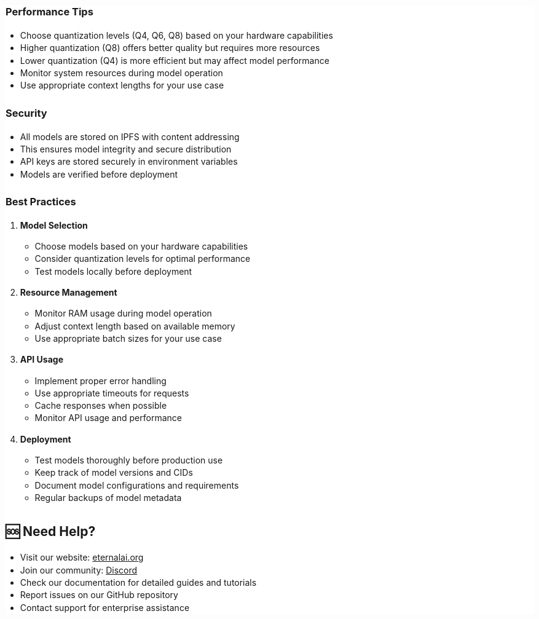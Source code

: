 ### Performance Tips
- Choose quantization levels (Q4, Q6, Q8) based on your hardware capabilities
- Higher quantization (Q8) offers better quality but requires more resources
- Lower quantization (Q4) is more efficient but may affect model performance
- Monitor system resources during model operation
- Use appropriate context lengths for your use case

### Security
- All models are stored on IPFS with content addressing
- This ensures model integrity and secure distribution
- API keys are stored securely in environment variables
- Models are verified before deployment

### Best Practices
1. **Model Selection**
   - Choose models based on your hardware capabilities
   - Consider quantization levels for optimal performance
   - Test models locally before deployment

2. **Resource Management**
   - Monitor RAM usage during model operation
   - Adjust context length based on available memory
   - Use appropriate batch sizes for your use case

3. **API Usage**
   - Implement proper error handling
   - Use appropriate timeouts for requests
   - Cache responses when possible
   - Monitor API usage and performance

4. **Deployment**
   - Test models thoroughly before production use
   - Keep track of model versions and CIDs
   - Document model configurations and requirements
   - Regular backups of model metadata

## 🆘 Need Help?

- Visit our website: [eternalai.org](https://eternalai.org)
- Join our community: [Discord](https://discord.gg/YphRKtSFqS)
- Check our documentation for detailed guides and tutorials
- Report issues on our GitHub repository
- Contact support for enterprise assistance